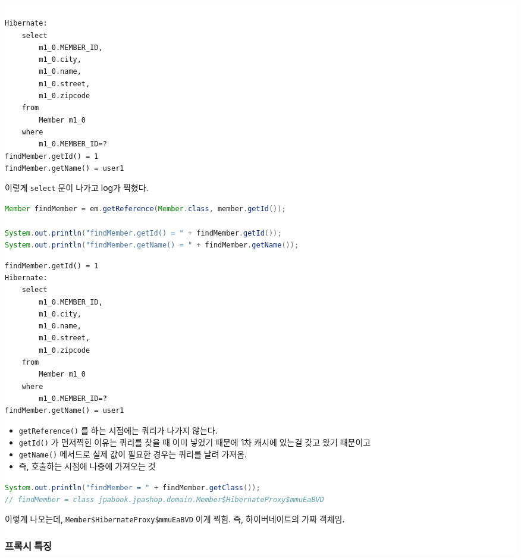 ```

Hibernate:
    select
        m1_0.MEMBER_ID,
        m1_0.city,
        m1_0.name,
        m1_0.street,
        m1_0.zipcode
    from
        Member m1_0
    where
        m1_0.MEMBER_ID=?
findMember.getId() = 1
findMember.getName() = user1

```

이렇게 `select` 문이 나가고 log가 찍혔다.

```java {1}
Member findMember = em.getReference(Member.class, member.getId());

System.out.println("findMember.getId() = " + findMember.getId());
System.out.println("findMember.getName() = " + findMember.getName());
```

```
findMember.getId() = 1
Hibernate: 
    select
        m1_0.MEMBER_ID,
        m1_0.city,
        m1_0.name,
        m1_0.street,
        m1_0.zipcode 
    from
        Member m1_0 
    where
        m1_0.MEMBER_ID=?
findMember.getName() = user1
```

- `getReference()` 를 하는 시점에는 쿼리가 나가지 않는다.
- `getId()` 가 먼저찍힌 이유는 쿼리를 찾을 때 이미 넣었기 때문에 1차 캐시에 있는걸 갖고 왔기 때문이고
- `getName()` 메서드로 실제 값이 필요한 경우는 쿼리를 날려 가져옴.
- 즉, 호출하는 시점에 나중에 가져오는 것

```java
System.out.println("findMember = " + findMember.getClass());
// findMember = class jpabook.jpashop.domain.Member$HibernateProxy$mmuEaBVD
```

이렇게 나오는데, `Member$HibernateProxy$mmuEaBVD` 이게 찍힘. 즉, 하이버네이트의 가짜 객체임.

### 프록시 특징
